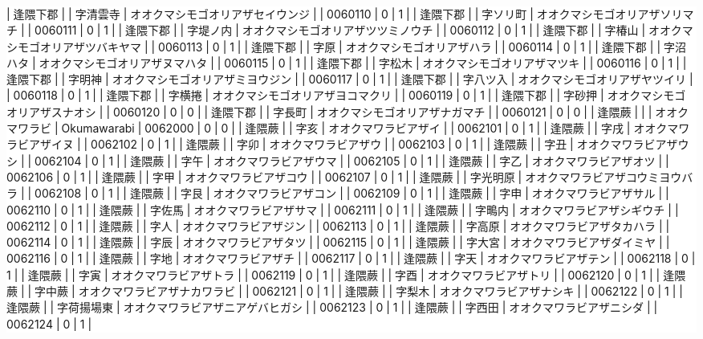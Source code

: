 | 逢隈下郡 |  | 字清雲寺 | オオクマシモゴオリアザセイウンジ |  | 0060110 | 0 | 1 |
| 逢隈下郡 |  | 字ソリ町 | オオクマシモゴオリアザソリマチ |  | 0060111 | 0 | 1 |
| 逢隈下郡 |  | 字堤ノ内 | オオクマシモゴオリアザツツミノウチ |  | 0060112 | 0 | 1 |
| 逢隈下郡 |  | 字椿山 | オオクマシモゴオリアザツバキヤマ |  | 0060113 | 0 | 1 |
| 逢隈下郡 |  | 字原 | オオクマシモゴオリアザハラ |  | 0060114 | 0 | 1 |
| 逢隈下郡 |  | 字沼ハタ | オオクマシモゴオリアザヌマハタ |  | 0060115 | 0 | 1 |
| 逢隈下郡 |  | 字松木 | オオクマシモゴオリアザマツキ |  | 0060116 | 0 | 1 |
| 逢隈下郡 |  | 字明神 | オオクマシモゴオリアザミヨウジン |  | 0060117 | 0 | 1 |
| 逢隈下郡 |  | 字八ツ入 | オオクマシモゴオリアザヤツイリ |  | 0060118 | 0 | 1 |
| 逢隈下郡 |  | 字横捲 | オオクマシモゴオリアザヨコマクリ |  | 0060119 | 0 | 1 |
| 逢隈下郡 |  | 字砂押 | オオクマシモゴオリアザスナオシ |  | 0060120 | 0 | 0 |
| 逢隈下郡 |  | 字長町 | オオクマシモゴオリアザナガマチ |  | 0060121 | 0 | 0 |
| 逢隈蕨 |  |  | オオクマワラビ | Okumawarabi | 0062000 | 0 | 0 |
| 逢隈蕨 |  | 字亥 | オオクマワラビアザイ |  | 0062101 | 0 | 1 |
| 逢隈蕨 |  | 字戌 | オオクマワラビアザイヌ |  | 0062102 | 0 | 1 |
| 逢隈蕨 |  | 字卯 | オオクマワラビアザウ |  | 0062103 | 0 | 1 |
| 逢隈蕨 |  | 字丑 | オオクマワラビアザウシ |  | 0062104 | 0 | 1 |
| 逢隈蕨 |  | 字午 | オオクマワラビアザウマ |  | 0062105 | 0 | 1 |
| 逢隈蕨 |  | 字乙 | オオクマワラビアザオツ |  | 0062106 | 0 | 1 |
| 逢隈蕨 |  | 字甲 | オオクマワラビアザコウ |  | 0062107 | 0 | 1 |
| 逢隈蕨 |  | 字光明原 | オオクマワラビアザコウミヨウバラ |  | 0062108 | 0 | 1 |
| 逢隈蕨 |  | 字艮 | オオクマワラビアザコン |  | 0062109 | 0 | 1 |
| 逢隈蕨 |  | 字申 | オオクマワラビアザサル |  | 0062110 | 0 | 1 |
| 逢隈蕨 |  | 字佐馬 | オオクマワラビアザサマ |  | 0062111 | 0 | 1 |
| 逢隈蕨 |  | 字鴫内 | オオクマワラビアザシギウチ |  | 0062112 | 0 | 1 |
| 逢隈蕨 |  | 字人 | オオクマワラビアザジン |  | 0062113 | 0 | 1 |
| 逢隈蕨 |  | 字高原 | オオクマワラビアザタカハラ |  | 0062114 | 0 | 1 |
| 逢隈蕨 |  | 字辰 | オオクマワラビアザタツ |  | 0062115 | 0 | 1 |
| 逢隈蕨 |  | 字大宮 | オオクマワラビアザダイミヤ |  | 0062116 | 0 | 1 |
| 逢隈蕨 |  | 字地 | オオクマワラビアザチ |  | 0062117 | 0 | 1 |
| 逢隈蕨 |  | 字天 | オオクマワラビアザテン |  | 0062118 | 0 | 1 |
| 逢隈蕨 |  | 字寅 | オオクマワラビアザトラ |  | 0062119 | 0 | 1 |
| 逢隈蕨 |  | 字酉 | オオクマワラビアザトリ |  | 0062120 | 0 | 1 |
| 逢隈蕨 |  | 字中蕨 | オオクマワラビアザナカワラビ |  | 0062121 | 0 | 1 |
| 逢隈蕨 |  | 字梨木 | オオクマワラビアザナシキ |  | 0062122 | 0 | 1 |
| 逢隈蕨 |  | 字荷揚場東 | オオクマワラビアザニアゲバヒガシ |  | 0062123 | 0 | 1 |
| 逢隈蕨 |  | 字西田 | オオクマワラビアザニシダ |  | 0062124 | 0 | 1 |